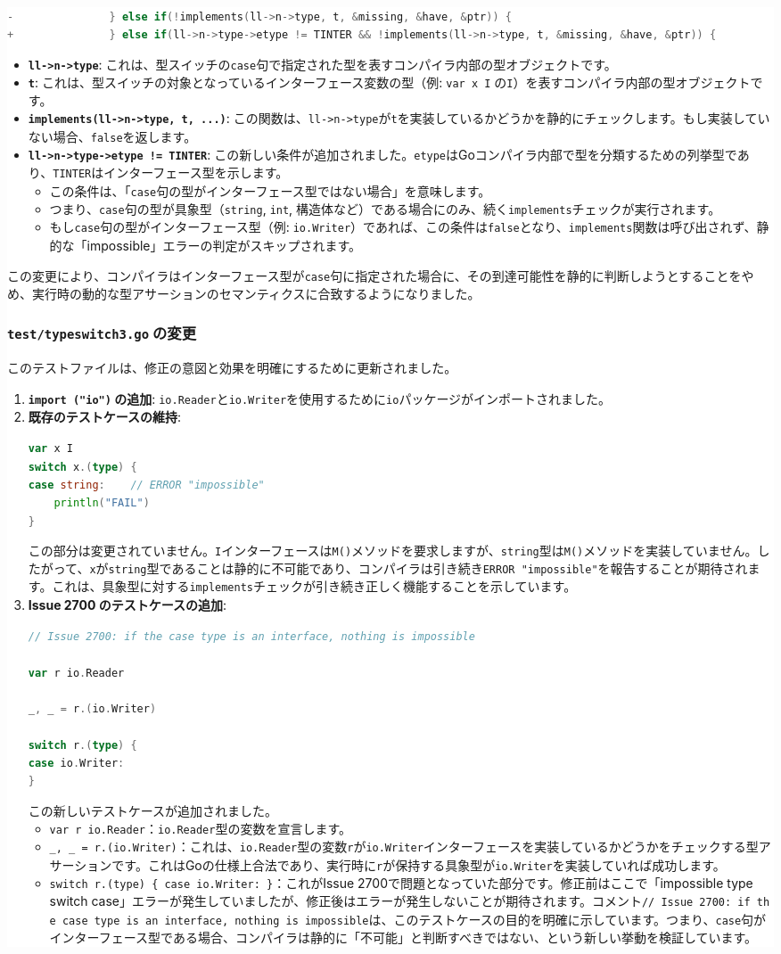 ```c
-				} else if(!implements(ll->n->type, t, &missing, &have, &ptr)) {
+				} else if(ll->n->type->etype != TINTER && !implements(ll->n->type, t, &missing, &have, &ptr)) {
```

*   **`ll->n->type`**: これは、型スイッチの`case`句で指定された型を表すコンパイラ内部の型オブジェクトです。
*   **`t`**: これは、型スイッチの対象となっているインターフェース変数の型（例: `var x I` の`I`）を表すコンパイラ内部の型オブジェクトです。
*   **`implements(ll->n->type, t, ...)`**: この関数は、`ll->n->type`が`t`を実装しているかどうかを静的にチェックします。もし実装していない場合、`false`を返します。
*   **`ll->n->type->etype != TINTER`**: この新しい条件が追加されました。`etype`はGoコンパイラ内部で型を分類するための列挙型であり、`TINTER`はインターフェース型を示します。
    *   この条件は、「`case`句の型がインターフェース型ではない場合」を意味します。
    *   つまり、`case`句の型が具象型（`string`, `int`, 構造体など）である場合にのみ、続く`implements`チェックが実行されます。
    *   もし`case`句の型がインターフェース型（例: `io.Writer`）であれば、この条件は`false`となり、`implements`関数は呼び出されず、静的な「impossible」エラーの判定がスキップされます。

この変更により、コンパイラはインターフェース型が`case`句に指定された場合に、その到達可能性を静的に判断しようとすることをやめ、実行時の動的な型アサーションのセマンティクスに合致するようになりました。

### `test/typeswitch3.go` の変更

このテストファイルは、修正の意図と効果を明確にするために更新されました。

1.  **`import ("io")` の追加**: `io.Reader`と`io.Writer`を使用するために`io`パッケージがインポートされました。
2.  **既存のテストケースの維持**:
    ```go
    var x I
    switch x.(type) {
    case string:	// ERROR "impossible"
    	println("FAIL")
    }
    ```
    この部分は変更されていません。`I`インターフェースは`M()`メソッドを要求しますが、`string`型は`M()`メソッドを実装していません。したがって、`x`が`string`型であることは静的に不可能であり、コンパイラは引き続き`ERROR "impossible"`を報告することが期待されます。これは、具象型に対する`implements`チェックが引き続き正しく機能することを示しています。
3.  **Issue 2700 のテストケースの追加**:
    ```go
    // Issue 2700: if the case type is an interface, nothing is impossible
    
    var r io.Reader
    
    _, _ = r.(io.Writer)
    
    switch r.(type) {
    case io.Writer:
    }
    ```
    この新しいテストケースが追加されました。
    *   `var r io.Reader`：`io.Reader`型の変数を宣言します。
    *   `_, _ = r.(io.Writer)`：これは、`io.Reader`型の変数`r`が`io.Writer`インターフェースを実装しているかどうかをチェックする型アサーションです。これはGoの仕様上合法であり、実行時に`r`が保持する具象型が`io.Writer`を実装していれば成功します。
    *   `switch r.(type) { case io.Writer: }`：これがIssue 2700で問題となっていた部分です。修正前はここで「impossible type switch case」エラーが発生していましたが、修正後はエラーが発生しないことが期待されます。コメント`// Issue 2700: if the case type is an interface, nothing is impossible`は、このテストケースの目的を明確に示しています。つまり、`case`句がインターフェース型である場合、コンパイラは静的に「不可能」と判断すべきではない、という新しい挙動を検証しています。
